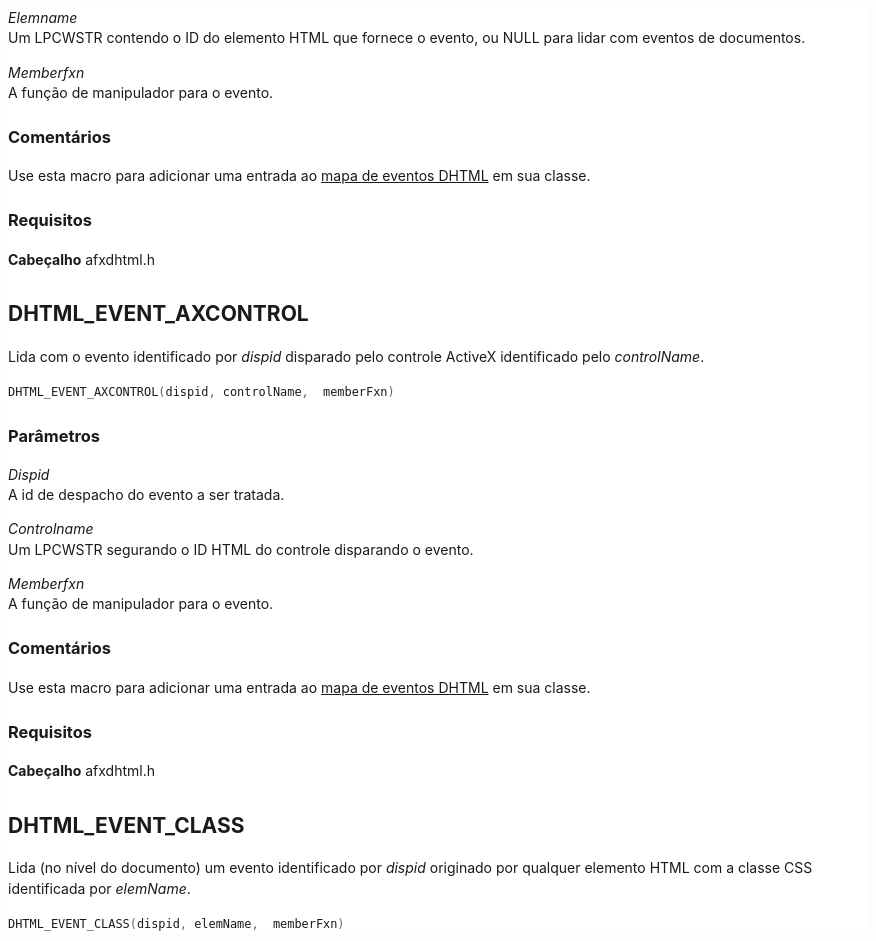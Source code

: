 *Elemname*<br/>
Um LPCWSTR contendo o ID do elemento HTML que fornece o evento, ou NULL para lidar com eventos de documentos.

*Memberfxn*<br/>
A função de manipulador para o evento.

### <a name="remarks"></a>Comentários

Use esta macro para adicionar uma entrada ao [mapa de eventos DHTML](#begin_dhtml_event_map_inline) em sua classe.

### <a name="requirements"></a>Requisitos

  **Cabeçalho** afxdhtml.h

## <a name="dhtml_event_axcontrol"></a><a name="dhtml_event_axcontrol"></a>DHTML_EVENT_AXCONTROL

Lida com o evento identificado por *dispid* disparado pelo controle ActiveX identificado pelo *controlName*.

```cpp
DHTML_EVENT_AXCONTROL(dispid, controlName,  memberFxn)
```

### <a name="parameters"></a>Parâmetros

*Dispid*<br/>
A id de despacho do evento a ser tratada.

*Controlname*<br/>
Um LPCWSTR segurando o ID HTML do controle disparando o evento.

*Memberfxn*<br/>
A função de manipulador para o evento.

### <a name="remarks"></a>Comentários

Use esta macro para adicionar uma entrada ao [mapa de eventos DHTML](#begin_dhtml_event_map_inline) em sua classe.

### <a name="requirements"></a>Requisitos

  **Cabeçalho** afxdhtml.h

## <a name="dhtml_event_class"></a><a name="dhtml_event_class"></a>DHTML_EVENT_CLASS

Lida (no nível do documento) um evento identificado por *dispid* originado por qualquer elemento HTML com a classe CSS identificada por *elemName*.

```cpp
DHTML_EVENT_CLASS(dispid, elemName,  memberFxn)
```
